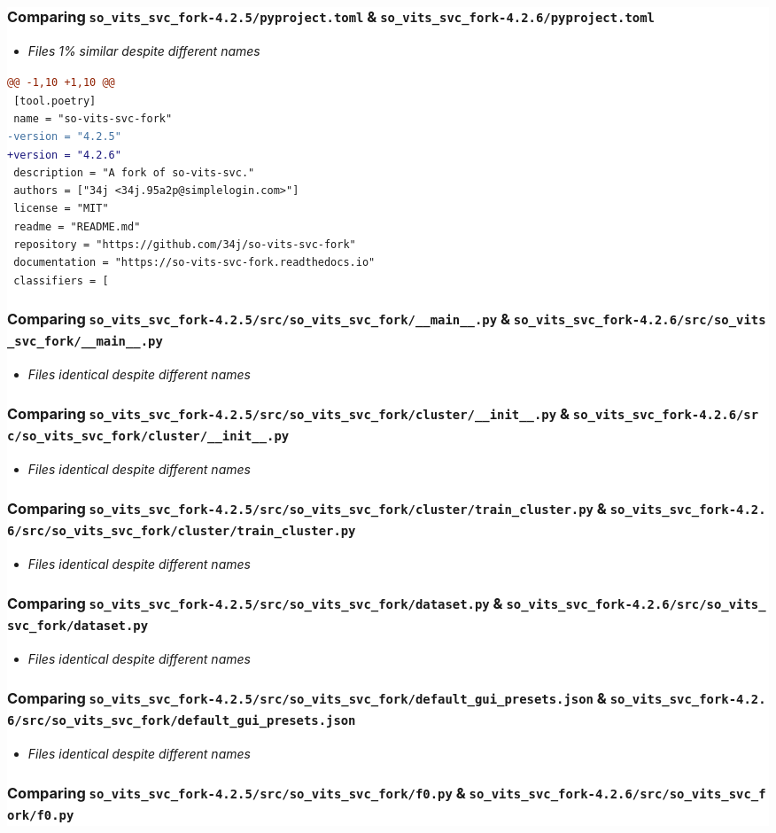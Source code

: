 ### Comparing `so_vits_svc_fork-4.2.5/pyproject.toml` & `so_vits_svc_fork-4.2.6/pyproject.toml`

 * *Files 1% similar despite different names*

```diff
@@ -1,10 +1,10 @@
 [tool.poetry]
 name = "so-vits-svc-fork"
-version = "4.2.5"
+version = "4.2.6"
 description = "A fork of so-vits-svc."
 authors = ["34j <34j.95a2p@simplelogin.com>"]
 license = "MIT"
 readme = "README.md"
 repository = "https://github.com/34j/so-vits-svc-fork"
 documentation = "https://so-vits-svc-fork.readthedocs.io"
 classifiers = [
```

### Comparing `so_vits_svc_fork-4.2.5/src/so_vits_svc_fork/__main__.py` & `so_vits_svc_fork-4.2.6/src/so_vits_svc_fork/__main__.py`

 * *Files identical despite different names*

### Comparing `so_vits_svc_fork-4.2.5/src/so_vits_svc_fork/cluster/__init__.py` & `so_vits_svc_fork-4.2.6/src/so_vits_svc_fork/cluster/__init__.py`

 * *Files identical despite different names*

### Comparing `so_vits_svc_fork-4.2.5/src/so_vits_svc_fork/cluster/train_cluster.py` & `so_vits_svc_fork-4.2.6/src/so_vits_svc_fork/cluster/train_cluster.py`

 * *Files identical despite different names*

### Comparing `so_vits_svc_fork-4.2.5/src/so_vits_svc_fork/dataset.py` & `so_vits_svc_fork-4.2.6/src/so_vits_svc_fork/dataset.py`

 * *Files identical despite different names*

### Comparing `so_vits_svc_fork-4.2.5/src/so_vits_svc_fork/default_gui_presets.json` & `so_vits_svc_fork-4.2.6/src/so_vits_svc_fork/default_gui_presets.json`

 * *Files identical despite different names*

### Comparing `so_vits_svc_fork-4.2.5/src/so_vits_svc_fork/f0.py` & `so_vits_svc_fork-4.2.6/src/so_vits_svc_fork/f0.py`
